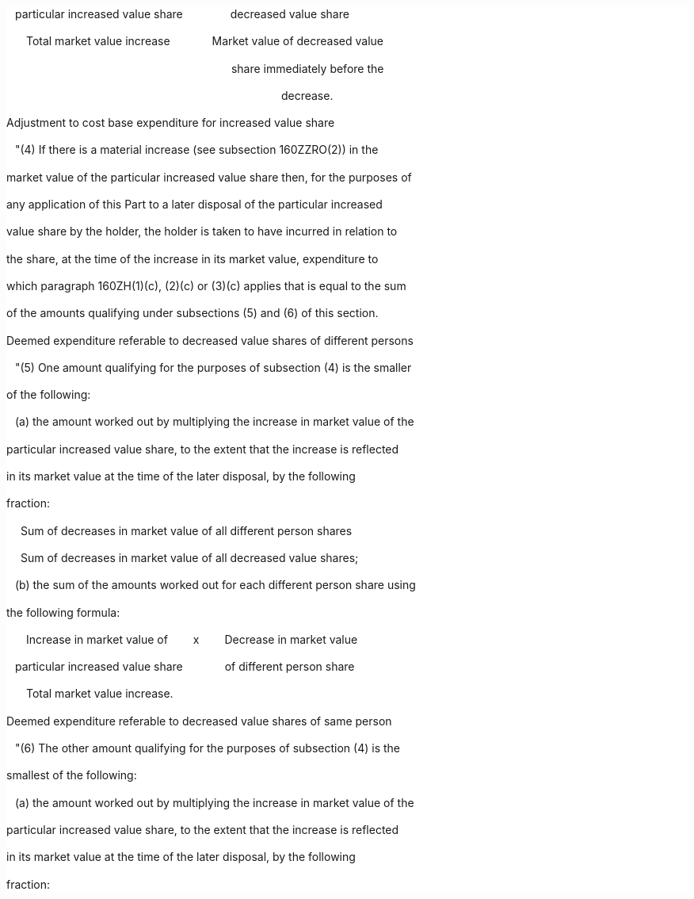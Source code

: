   particular increased value share         decreased value share

    Total market value increase        Market value of decreased value

                                         share immediately before the

                                                  decrease.

Adjustment to cost base expenditure for increased value share

  &quot;(4) If there is a material increase (see subsection 160ZZRO(2)) in the

market value of the particular increased value share then, for the purposes of

any application of this Part to a later disposal of the particular increased

value share by the holder, the holder is taken to have incurred in relation to

the share, at the time of the increase in its market value, expenditure to

which paragraph 160ZH(1)(c), (2)(c) or (3)(c) applies that is equal to the sum

of the amounts qualifying under subsections (5) and (6) of this section.

Deemed expenditure referable to decreased value shares of different persons

  &quot;(5) One amount qualifying for the purposes of subsection (4) is the smaller

of the following:

  (a) the amount worked out by multiplying the increase in market value of the

particular increased value share, to the extent that the increase is reflected

in its market value at the time of the later disposal, by the following

fraction:

   Sum of decreases in market value of all different person shares

   Sum of decreases in market value of all decreased value shares;

  (b) the sum of the amounts worked out for each different person share using

the following formula:

    Increase in market value of     x     Decrease in market value

  particular increased value share        of different person share

    Total market value increase.

Deemed expenditure referable to decreased value shares of same person

  &quot;(6) The other amount qualifying for the purposes of subsection (4) is the

smallest of the following:

  (a) the amount worked out by multiplying the increase in market value of the

particular increased value share, to the extent that the increase is reflected

in its market value at the time of the later disposal, by the following

fraction:
